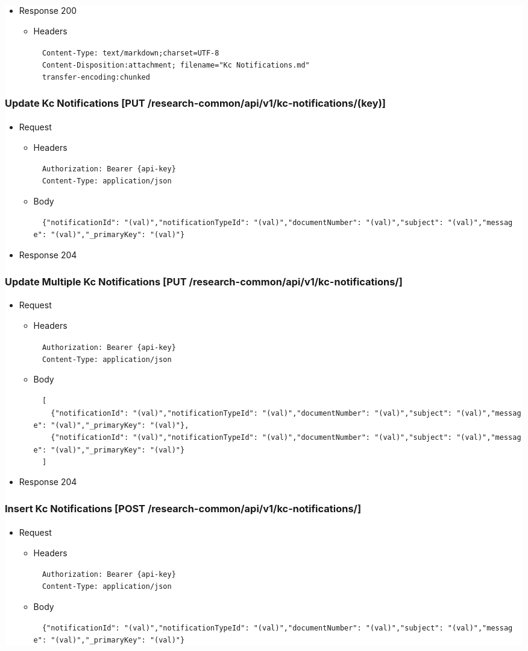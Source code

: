 + Response 200
    + Headers

            Content-Type: text/markdown;charset=UTF-8
            Content-Disposition:attachment; filename="Kc Notifications.md"
            transfer-encoding:chunked


### Update Kc Notifications [PUT /research-common/api/v1/kc-notifications/(key)]

+ Request

    + Headers

            Authorization: Bearer {api-key}   
            Content-Type: application/json

    + Body
    
            {"notificationId": "(val)","notificationTypeId": "(val)","documentNumber": "(val)","subject": "(val)","message": "(val)","_primaryKey": "(val)"}
			
+ Response 204

### Update Multiple Kc Notifications [PUT /research-common/api/v1/kc-notifications/]

+ Request

    + Headers

            Authorization: Bearer {api-key}   
            Content-Type: application/json

    + Body
    
            [
              {"notificationId": "(val)","notificationTypeId": "(val)","documentNumber": "(val)","subject": "(val)","message": "(val)","_primaryKey": "(val)"},
              {"notificationId": "(val)","notificationTypeId": "(val)","documentNumber": "(val)","subject": "(val)","message": "(val)","_primaryKey": "(val)"}
            ]
			
+ Response 204

### Insert Kc Notifications [POST /research-common/api/v1/kc-notifications/]

+ Request

    + Headers

            Authorization: Bearer {api-key}   
            Content-Type: application/json

    + Body
    
            {"notificationId": "(val)","notificationTypeId": "(val)","documentNumber": "(val)","subject": "(val)","message": "(val)","_primaryKey": "(val)"}
			
